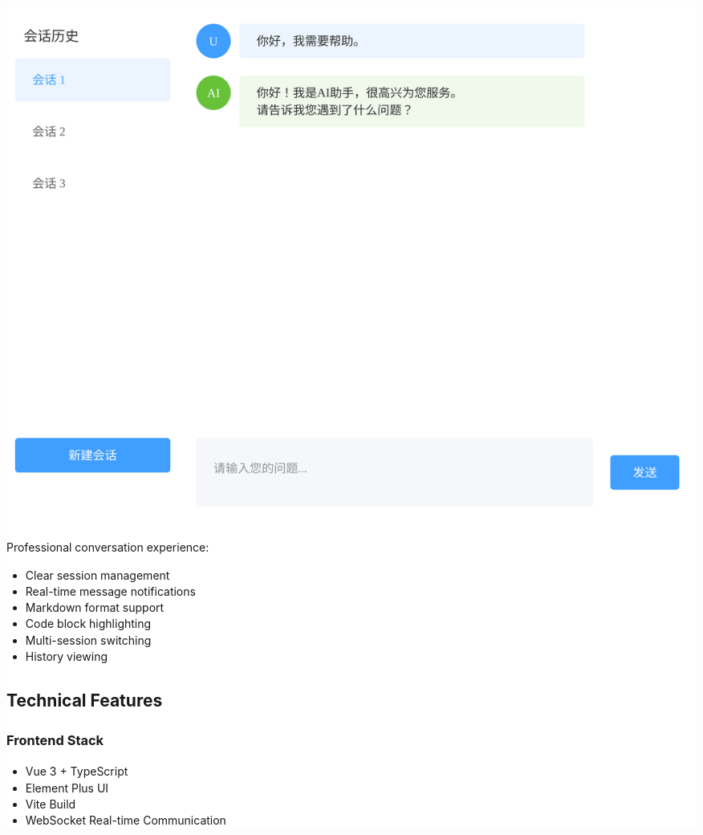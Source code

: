 ![Chat Interface](assets/images/chat.svg)

Professional conversation experience:
- Clear session management
- Real-time message notifications
- Markdown format support
- Code block highlighting
- Multi-session switching
- History viewing

## Technical Features

### Frontend Stack
- Vue 3 + TypeScript
- Element Plus UI
- Vite Build
- WebSocket Real-time Communication
